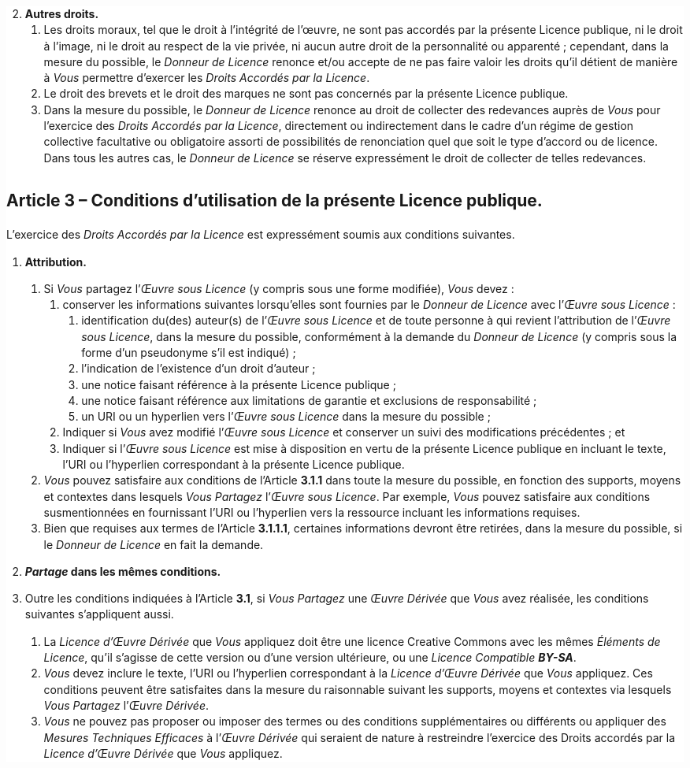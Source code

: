2. **Autres droits.**
	1. Les droits moraux, tel que le droit à l’intégrité de l’œuvre, ne sont pas accordés par la présente Licence publique, ni le droit à l’image, ni le droit au respect de la vie privée, ni aucun autre droit de la personnalité ou apparenté ; cependant, dans la mesure du possible, le _Donneur de Licence_ renonce et/ou accepte de ne pas faire valoir les droits qu’il détient de manière à _Vous_ permettre d’exercer les _Droits Accordés par la Licence_.
	2. Le droit des brevets et le droit des marques ne sont pas concernés par la présente Licence publique.
	3. Dans la mesure du possible, le _Donneur de Licence_ renonce au droit de collecter des redevances auprès de _Vous_ pour l’exercice des _Droits Accordés par la Licence_, directement ou indirectement dans le cadre d’un régime de gestion collective facultative ou obligatoire assorti de possibilités de renonciation quel que soit le type d’accord ou de licence. Dans tous les autres cas, le _Donneur de Licence_ se réserve expressément le droit de collecter de telles redevances.


## Article 3 – Conditions d’utilisation de la présente Licence publique.

L’exercice des _Droits Accordés par la Licence_ est expressément soumis aux conditions suivantes.

1. **Attribution.**
	1. Si _Vous_ partagez l’_Œuvre sous Licence_ (y compris sous une forme modifiée), _Vous_ devez :
		1. conserver les informations suivantes lorsqu’elles sont fournies par le _Donneur de Licence_ avec l’_Œuvre sous Licence_ :
			1. identification du(des) auteur(s) de l’_Œuvre sous Licence_ et de toute personne à qui revient l’attribution de l’_Œuvre sous Licence_, dans la mesure du possible, conformément à la demande du _Donneur de Licence_ (y compris sous la forme d’un pseudonyme s’il est indiqué) ;
			2. l’indication de l’existence d’un droit d’auteur ;
			3. une notice faisant référence à la présente Licence publique ;
			4. une notice faisant référence aux limitations de garantie et exclusions de responsabilité ;
			5. un URI ou un hyperlien vers l’_Œuvre sous Licence_ dans la mesure du possible ;
		2. Indiquer si _Vous_ avez modifié l’_Œuvre sous Licence_ et conserver un suivi des modifications précédentes ; et
		3. Indiquer si l’_Œuvre sous Licence_ est mise à disposition en vertu de la présente Licence publique en incluant le texte, l’URI ou l’hyperlien correspondant à la présente Licence publique.
	2. _Vous_ pouvez satisfaire aux conditions de l’Article **3.1.1** dans toute la mesure du possible, en fonction des supports, moyens et contextes dans lesquels _Vous_ _Partagez_ l’_Œuvre sous Licence_. Par exemple, _Vous_ pouvez satisfaire aux conditions susmentionnées en fournissant l’URI ou l’hyperlien vers la ressource incluant les informations requises.
	3. Bien que requises aux termes de l’Article **3.1.1.1**, certaines informations devront être retirées, dans la mesure du possible, si le _Donneur de Licence_ en fait la demande.

2. **_Partage_ dans les mêmes conditions.**

3. Outre les conditions indiquées à l’Article **3.1**, si _Vous_ _Partagez_ une _Œuvre Dérivée_ que _Vous_ avez réalisée, les conditions suivantes s’appliquent aussi.
	1. La _Licence d’Œuvre Dérivée_ que _Vous_ appliquez doit être une licence Creative Commons avec les mêmes _Éléments de Licence_, qu’il s’agisse de cette version ou d’une version ultérieure, ou une _Licence Compatible **BY-SA**_.
	2. _Vous_ devez inclure le texte, l’URI ou l’hyperlien correspondant à la _Licence d’Œuvre Dérivée_ que _Vous_ appliquez. Ces conditions peuvent être satisfaites dans la mesure du raisonnable suivant les supports, moyens et contextes via lesquels _Vous_ _Partagez_ l’_Œuvre Dérivée_.
	3. _Vous_ ne pouvez pas proposer ou imposer des termes ou des conditions supplémentaires ou différents ou appliquer des _Mesures Techniques Efficaces_ à l’_Œuvre Dérivée_ qui seraient de nature à restreindre l’exercice des Droits accordés par la _Licence d’Œuvre Dérivée_ que _Vous_ appliquez.
